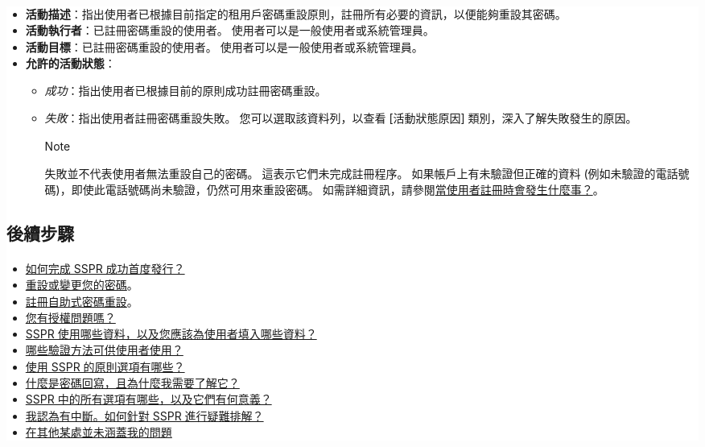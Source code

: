 * **活動描述**：指出使用者已根據目前指定的租用戶密碼重設原則，註冊所有必要的資訊，以便能夠重設其密碼。 
* **活動執行者**：已註冊密碼重設的使用者。 使用者可以是一般使用者或系統管理員。
* **活動目標**：已註冊密碼重設的使用者。 使用者可以是一般使用者或系統管理員。
* **允許的活動狀態**：
  * _成功_：指出使用者已根據目前的原則成功註冊密碼重設。 
  * _失敗_：指出使用者註冊密碼重設失敗。 您可以選取該資料列，以查看 [活動狀態原因] 類別，深入了解失敗發生的原因。 

     >[!NOTE]
     >失敗並不代表使用者無法重設自己的密碼。 這表示它們未完成註冊程序。 如果帳戶上有未驗證但正確的資料 (例如未驗證的電話號碼)，即使此電話號碼尚未驗證，仍然可用來重設密碼。 如需詳細資訊，請參閱[當使用者註冊時會發生什麼事？](https://docs.microsoft.com/azure/active-directory/active-directory-passwords-learn-more#what-happens-when-a-user-registers)。
     >

## <a name="next-steps"></a>後續步驟

* [如何完成 SSPR 成功首度發行？](howto-sspr-deployment.md)
* [重設或變更您的密碼](../active-directory-passwords-update-your-own-password.md)。
* [註冊自助式密碼重設](../active-directory-passwords-reset-register.md)。
* [您有授權問題嗎？](concept-sspr-licensing.md)
* [SSPR 使用哪些資料，以及您應該為使用者填入哪些資料？](howto-sspr-authenticationdata.md)
* [哪些驗證方法可供使用者使用？](concept-sspr-howitworks.md#authentication-methods)
* [使用 SSPR 的原則選項有哪些？](concept-sspr-policy.md)
* [什麼是密碼回寫，且為什麼我需要了解它？](howto-sspr-writeback.md)
* [SSPR 中的所有選項有哪些，以及它們有何意義？](concept-sspr-howitworks.md)
* [我認為有中斷。如何針對 SSPR 進行疑難排解？](active-directory-passwords-troubleshoot.md)
* [在其他某處並未涵蓋我的問題](active-directory-passwords-faq.md)

[Reporting]: ./media/howto-sspr-reporting/sspr-reporting.png "Azure AD 中 SSPR 活動稽核記錄的範例"

